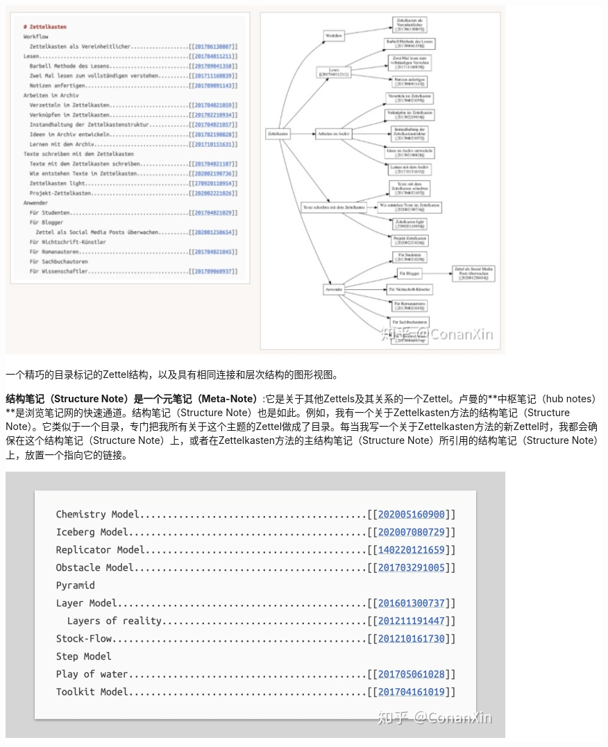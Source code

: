 ![](/学习笔记/网络图片下载/v2-88bc0173709af0d8bc9102453fe8a7c2_b.jpg)

一个精巧的目录标记的Zettel结构，以及具有相同连接和层次结构的图形视图。

**结构笔记（Structure Note）是一个元笔记（Meta-Note）**:它是关于其他Zettels及其关系的一个Zettel。卢曼的**中枢笔记（hub notes）**是浏览笔记网的快速通道。结构笔记（Structure Note）也是如此。例如，我有一个关于Zettelkasten方法的结构笔记（Structure Note）。它类似于一个目录，专门把我所有关于这个主题的Zettel做成了目录。每当我写一个关于Zettelkasten方法的新Zettel时，我都会确保在这个结构笔记（Structure Note）上，或者在Zettelkasten方法的主结构笔记（Structure Note）所引用的结构笔记（Structure Note）上，放置一个指向它的链接。

![](/学习笔记/网络图片下载/v2-2982142c3047ca6190bed5d40c16d3a7_b.jpg)
